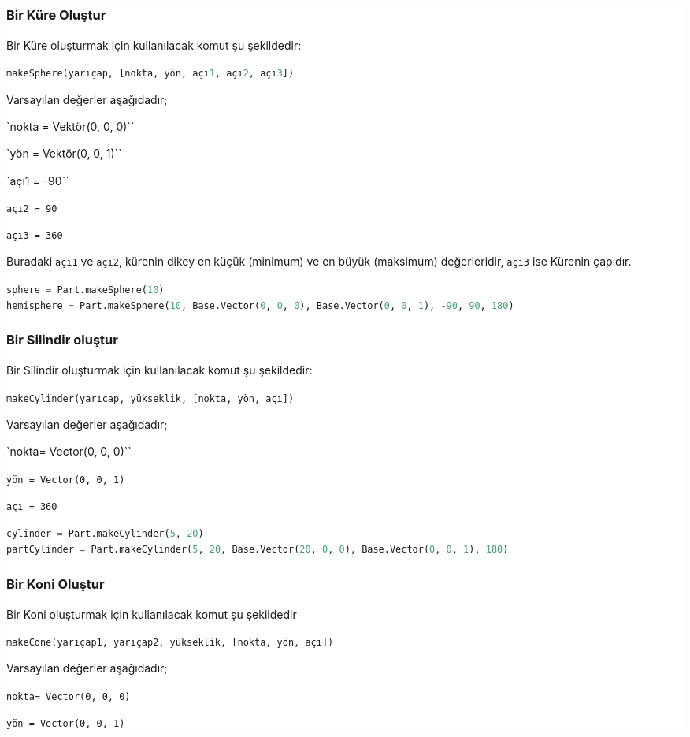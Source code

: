 ### Bir Küre Oluştur

Bir Küre oluşturmak için kullanılacak komut şu şekildedir: 

```python
makeSphere(yarıçap, [nokta, yön, açı1, açı2, açı3]) 
```

Varsayılan değerler aşağıdadır;

`nokta = Vektör(0, 0, 0)``

`yön = Vektör(0, 0, 1)``

`açı1 = -90``

`açı2 = 90`

`açı3 = 360`

Buradaki `açı1` ve `açı2`, kürenin dikey en küçük (minimum) ve en büyük (maksimum) değerleridir, `açı3` ise Kürenin çapıdır.

```python
sphere = Part.makeSphere(10)
hemisphere = Part.makeSphere(10, Base.Vector(0, 0, 0), Base.Vector(0, 0, 1), -90, 90, 180)
```

### Bir Silindir oluştur

Bir Silindir oluşturmak için kullanılacak komut şu şekildedir:

```python
makeCylinder(yarıçap, yükseklik, [nokta, yön, açı]) 
```

Varsayılan değerler aşağıdadır;

`nokta= Vector(0, 0, 0)`` 

`yön = Vector(0, 0, 1)`

`açı = 360`

```python
cylinder = Part.makeCylinder(5, 20)
partCylinder = Part.makeCylinder(5, 20, Base.Vector(20, 0, 0), Base.Vector(0, 0, 1), 180)
```

### Bir Koni Oluştur

Bir Koni oluşturmak için kullanılacak komut şu şekildedir

```python
makeCone(yarıçap1, yarıçap2, yükseklik, [nokta, yön, açı])
```

Varsayılan değerler aşağıdadır;

`nokta= Vector(0, 0, 0)`

`yön = Vector(0, 0, 1)` 

